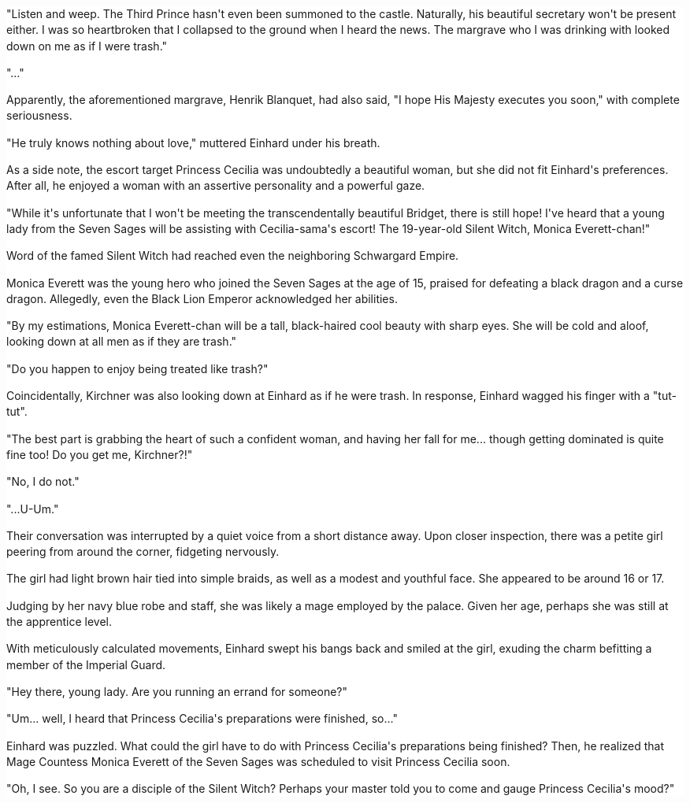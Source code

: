 "Listen and weep. The Third Prince hasn't even been summoned to the castle. Naturally, his beautiful secretary won't be present either. I was so heartbroken that I collapsed to the ground when I heard the news. The margrave who I was drinking with looked down on me as if I were trash."

"…"

Apparently, the aforementioned margrave, Henrik Blanquet, had also said, "I hope His Majesty executes you soon," with complete seriousness.

"He truly knows nothing about love," muttered Einhard under his breath.

As a side note, the escort target Princess Cecilia was undoubtedly a beautiful woman, but she did not fit Einhard's preferences. After all, he enjoyed a woman with an assertive personality and a powerful gaze. 

"While it's unfortunate that I won't be meeting the transcendentally beautiful Bridget, there is still hope! I've heard that a young lady from the Seven Sages will be assisting with Cecilia-sama's escort! The 19-year-old Silent Witch, Monica Everett-chan!"

Word of the famed Silent Witch had reached even the neighboring Schwargard Empire.

Monica Everett was the young hero who joined the Seven Sages at the age of 15, praised for defeating a black dragon and a curse dragon. Allegedly, even the Black Lion Emperor acknowledged her abilities.

"By my estimations, Monica Everett-chan will be a tall, black-haired cool beauty with sharp eyes. She will be cold and aloof, looking down at all men as if they are trash."

"Do you happen to enjoy being treated like trash?"

Coincidentally, Kirchner was also looking down at Einhard as if he were trash. In response, Einhard wagged his finger with a "tut-tut".

"The best part is grabbing the heart of such a confident woman, and having her fall for me... though getting dominated is quite fine too! Do you get me, Kirchner?!"

"No, I do not."

"...U-Um."

Their conversation was interrupted by a quiet voice from a short distance away. Upon closer inspection, there was a petite girl peering from around the corner, fidgeting nervously.

The girl had light brown hair tied into simple braids, as well as a modest and youthful face. She appeared to be around 16 or 17.

Judging by her navy blue robe and staff, she was likely a mage employed by the palace. Given her age, perhaps she was still at the apprentice level.

With meticulously calculated movements, Einhard swept his bangs back and smiled at the girl, exuding the charm befitting a member of the Imperial Guard.

"Hey there, young lady. Are you running an errand for someone?"

"Um... well, I heard that Princess Cecilia's preparations were finished, so..."

Einhard was puzzled. What could the girl have to do with Princess Cecilia's preparations being finished? Then, he realized that Mage Countess Monica Everett of the Seven Sages was scheduled to visit Princess Cecilia soon.

"Oh, I see. So you are a disciple of the Silent Witch? Perhaps your master told you to come and gauge Princess Cecilia's mood?"

